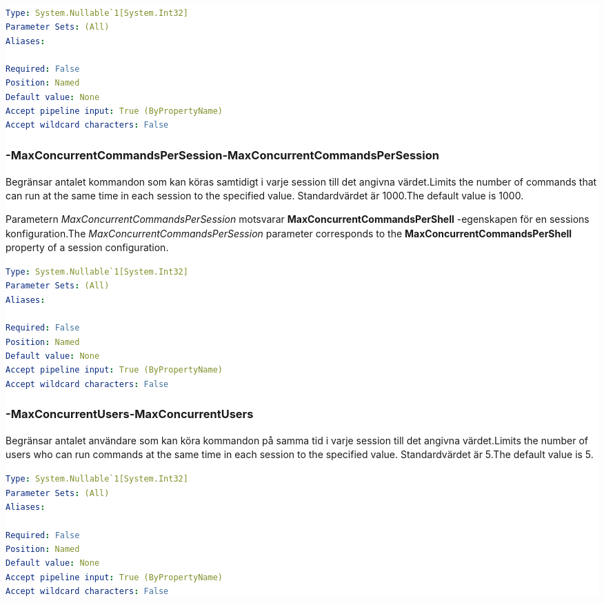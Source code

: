 ```yaml
Type: System.Nullable`1[System.Int32]
Parameter Sets: (All)
Aliases:

Required: False
Position: Named
Default value: None
Accept pipeline input: True (ByPropertyName)
Accept wildcard characters: False
```

### <span data-ttu-id="a680f-161">-MaxConcurrentCommandsPerSession</span><span class="sxs-lookup"><span data-stu-id="a680f-161">-MaxConcurrentCommandsPerSession</span></span>

<span data-ttu-id="a680f-162">Begränsar antalet kommandon som kan köras samtidigt i varje session till det angivna värdet.</span><span class="sxs-lookup"><span data-stu-id="a680f-162">Limits the number of commands that can run at the same time in each session to the specified value.</span></span>
<span data-ttu-id="a680f-163">Standardvärdet är 1000.</span><span class="sxs-lookup"><span data-stu-id="a680f-163">The default value is 1000.</span></span>

<span data-ttu-id="a680f-164">Parametern *MaxConcurrentCommandsPerSession* motsvarar **MaxConcurrentCommandsPerShell** -egenskapen för en sessions konfiguration.</span><span class="sxs-lookup"><span data-stu-id="a680f-164">The *MaxConcurrentCommandsPerSession* parameter corresponds to the **MaxConcurrentCommandsPerShell** property of a session configuration.</span></span>

```yaml
Type: System.Nullable`1[System.Int32]
Parameter Sets: (All)
Aliases:

Required: False
Position: Named
Default value: None
Accept pipeline input: True (ByPropertyName)
Accept wildcard characters: False
```

### <span data-ttu-id="a680f-165">-MaxConcurrentUsers</span><span class="sxs-lookup"><span data-stu-id="a680f-165">-MaxConcurrentUsers</span></span>

<span data-ttu-id="a680f-166">Begränsar antalet användare som kan köra kommandon på samma tid i varje session till det angivna värdet.</span><span class="sxs-lookup"><span data-stu-id="a680f-166">Limits the number of users who can run commands at the same time in each session to the specified value.</span></span>
<span data-ttu-id="a680f-167">Standardvärdet är 5.</span><span class="sxs-lookup"><span data-stu-id="a680f-167">The default value is 5.</span></span>

```yaml
Type: System.Nullable`1[System.Int32]
Parameter Sets: (All)
Aliases:

Required: False
Position: Named
Default value: None
Accept pipeline input: True (ByPropertyName)
Accept wildcard characters: False
```
